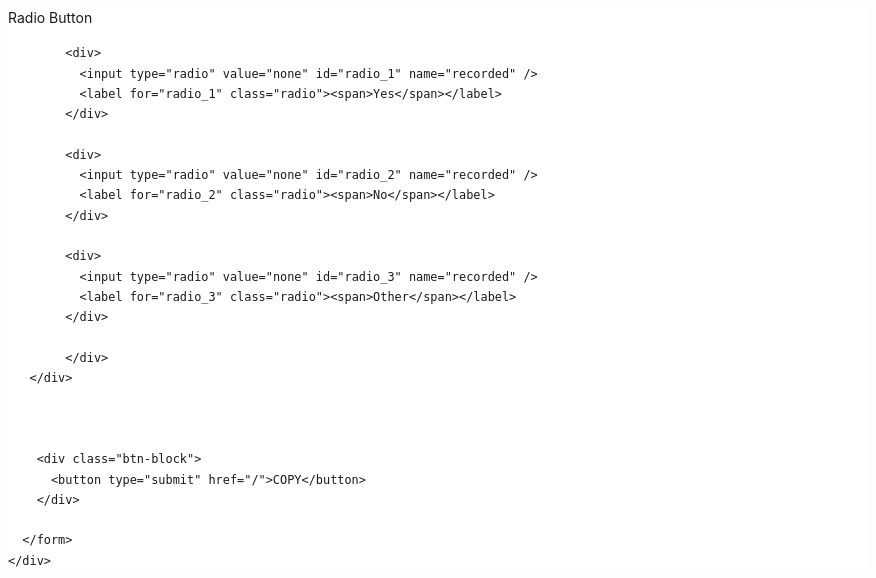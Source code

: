    <p style="margin-top:10px">Radio Button</p> 

            <div>
              <input type="radio" value="none" id="radio_1" name="recorded" />
              <label for="radio_1" class="radio"><span>Yes</span></label>
            </div>

            <div>
              <input type="radio" value="none" id="radio_2" name="recorded" />
              <label for="radio_2" class="radio"><span>No</span></label>
            </div>

            <div>
              <input type="radio" value="none" id="radio_3" name="recorded" />
              <label for="radio_3" class="radio"><span>Other</span></label>
            </div>

            </div>
       </div>

 

        <div class="btn-block">
          <button type="submit" href="/">COPY</button>
        </div>

      </form>
    </div>

  </body>
</html>


